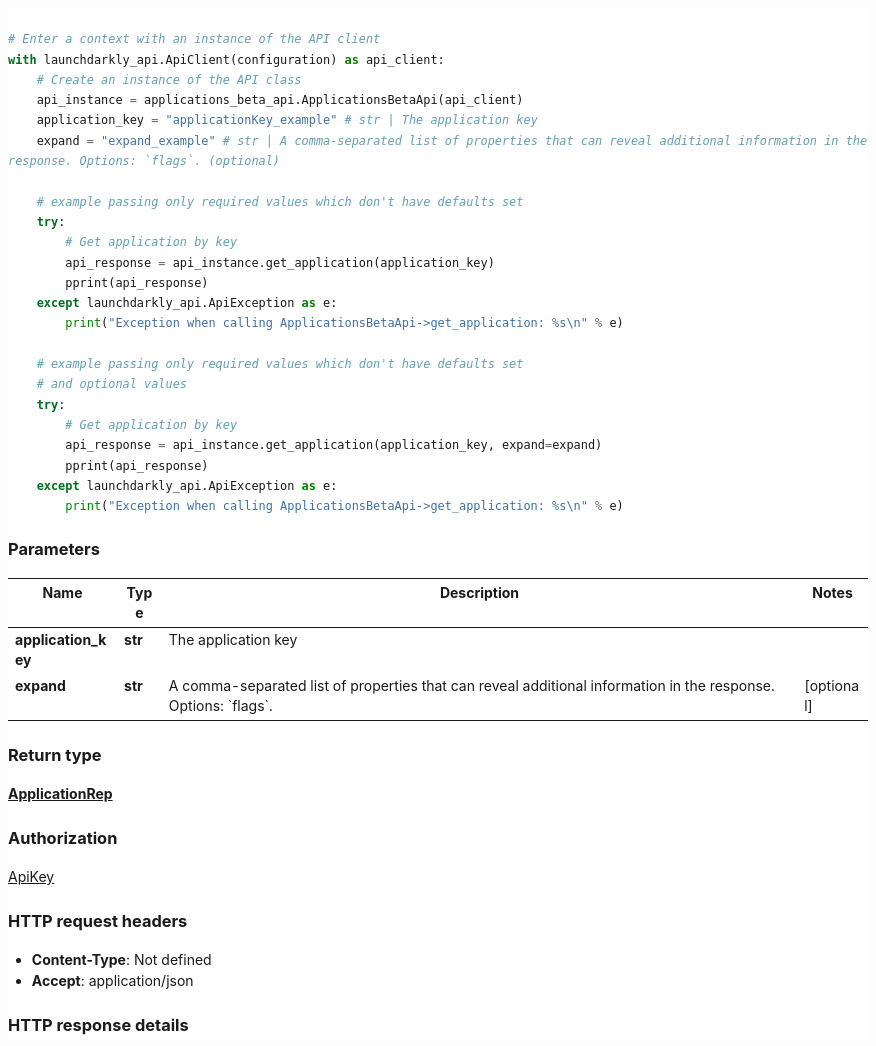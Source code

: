 ```python

# Enter a context with an instance of the API client
with launchdarkly_api.ApiClient(configuration) as api_client:
    # Create an instance of the API class
    api_instance = applications_beta_api.ApplicationsBetaApi(api_client)
    application_key = "applicationKey_example" # str | The application key
    expand = "expand_example" # str | A comma-separated list of properties that can reveal additional information in the response. Options: `flags`. (optional)

    # example passing only required values which don't have defaults set
    try:
        # Get application by key
        api_response = api_instance.get_application(application_key)
        pprint(api_response)
    except launchdarkly_api.ApiException as e:
        print("Exception when calling ApplicationsBetaApi->get_application: %s\n" % e)

    # example passing only required values which don't have defaults set
    # and optional values
    try:
        # Get application by key
        api_response = api_instance.get_application(application_key, expand=expand)
        pprint(api_response)
    except launchdarkly_api.ApiException as e:
        print("Exception when calling ApplicationsBetaApi->get_application: %s\n" % e)
```


### Parameters

Name | Type | Description  | Notes
------------- | ------------- | ------------- | -------------
 **application_key** | **str**| The application key |
 **expand** | **str**| A comma-separated list of properties that can reveal additional information in the response. Options: &#x60;flags&#x60;. | [optional]

### Return type

[**ApplicationRep**](ApplicationRep.md)

### Authorization

[ApiKey](../README.md#ApiKey)

### HTTP request headers

 - **Content-Type**: Not defined
 - **Accept**: application/json


### HTTP response details
